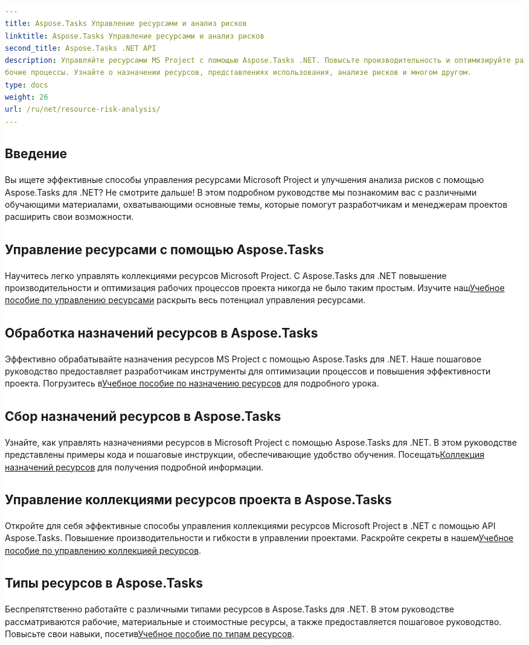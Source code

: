 ```yaml
---
title: Aspose.Tasks Управление ресурсами и анализ рисков
linktitle: Aspose.Tasks Управление ресурсами и анализ рисков
second_title: Aspose.Tasks .NET API
description: Управляйте ресурсами MS Project с помощью Aspose.Tasks .NET. Повысьте производительность и оптимизируйте рабочие процессы. Узнайте о назначении ресурсов, представлениях использования, анализе рисков и многом другом.
type: docs
weight: 26
url: /ru/net/resource-risk-analysis/
---
```

## Введение

Вы ищете эффективные способы управления ресурсами Microsoft Project и улучшения анализа рисков с помощью Aspose.Tasks для .NET? Не смотрите дальше! В этом подробном руководстве мы познакомим вас с различными обучающими материалами, охватывающими основные темы, которые помогут разработчикам и менеджерам проектов расширить свои возможности.

## Управление ресурсами с помощью Aspose.Tasks 
 Научитесь легко управлять коллекциями ресурсов Microsoft Project. С Aspose.Tasks для .NET повышение производительности и оптимизация рабочих процессов проекта никогда не было таким простым. Изучите наш[Учебное пособие по управлению ресурсами](./managing-resources/) раскрыть весь потенциал управления ресурсами.

## Обработка назначений ресурсов в Aspose.Tasks 
 Эффективно обрабатывайте назначения ресурсов MS Project с помощью Aspose.Tasks для .NET. Наше пошаговое руководство предоставляет разработчикам инструменты для оптимизации процессов и повышения эффективности проекта. Погрузитесь в[Учебное пособие по назначению ресурсов](./resource-assignments/) для подробного урока.

## Сбор назначений ресурсов в Aspose.Tasks 
Узнайте, как управлять назначениями ресурсов в Microsoft Project с помощью Aspose.Tasks для .NET. В этом руководстве представлены примеры кода и пошаговые инструкции, обеспечивающие удобство обучения. Посещать[Коллекция назначений ресурсов](./resource-assignment-collection/) для получения подробной информации.

## Управление коллекциями ресурсов проекта в Aspose.Tasks 
 Откройте для себя эффективные способы управления коллекциями ресурсов Microsoft Project в .NET с помощью API Aspose.Tasks. Повышение производительности и гибкости в управлении проектами. Раскройте секреты в нашем[Учебное пособие по управлению коллекцией ресурсов](./managing-resource-collection/).

## Типы ресурсов в Aspose.Tasks 
 Беспрепятственно работайте с различными типами ресурсов в Aspose.Tasks для .NET. В этом руководстве рассматриваются рабочие, материальные и стоимостные ресурсы, а также предоставляется пошаговое руководство. Повысьте свои навыки, посетив[Учебное пособие по типам ресурсов](./resource-types/).
